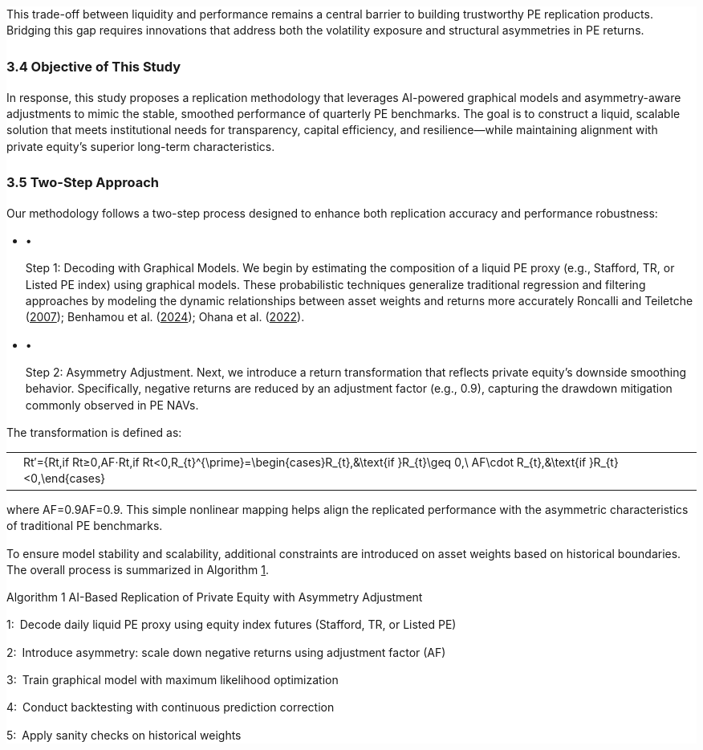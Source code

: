 This trade-off between liquidity and performance remains a central barrier to building trustworthy PE replication products. Bridging this gap requires innovations that address both the volatility exposure and structural asymmetries in PE returns.

### 3.4 Objective of This Study

In response, this study proposes a replication methodology that leverages AI-powered graphical models and asymmetry-aware adjustments to mimic the stable, smoothed performance of quarterly PE benchmarks. The goal is to construct a liquid, scalable solution that meets institutional needs for transparency, capital efficiency, and resilience—while maintaining alignment with private equity’s superior long-term characteristics.

### 3.5 Two-Step Approach

Our methodology follows a two-step process designed to enhance both replication accuracy and performance robustness:

* •

  Step 1: Decoding with Graphical Models. We begin by estimating the composition of a liquid PE proxy (e.g., Stafford, TR, or Listed PE index) using graphical models. These probabilistic techniques generalize traditional regression and filtering approaches by modeling the dynamic relationships between asset weights and returns more accurately Roncalli and Teiletche ([2007](https://arxiv.org/html/2510.23201v1#bib.bib19)); Benhamou et al. ([2024](https://arxiv.org/html/2510.23201v1#bib.bib6)); Ohana et al. ([2022](https://arxiv.org/html/2510.23201v1#bib.bib16)).
* •

  Step 2: Asymmetry Adjustment. Next, we introduce a return transformation that reflects private equity’s downside smoothing behavior. Specifically, negative returns are reduced by an adjustment factor (e.g., 0.9), capturing the drawdown mitigation commonly observed in PE NAVs.

The transformation is defined as:

|  |  |  |
| --- | --- | --- |
|  | Rt′={Rt,if ​Rt≥0,A​F⋅Rt,if ​Rt<0,R\_{t}^{\prime}=\begin{cases}R\_{t},&\text{if }R\_{t}\geq 0,\\ AF\cdot R\_{t},&\text{if }R\_{t}<0,\end{cases} |  |

where A​F=0.9AF=0.9. This simple nonlinear mapping helps align the replicated performance with the asymmetric characteristics of traditional PE benchmarks.

To ensure model stability and scalability, additional constraints are introduced on asset weights based on historical boundaries. The overall process is summarized in Algorithm [1](https://arxiv.org/html/2510.23201v1#alg1 "Algorithm 1 ‣ 3.5 Two-Step Approach ‣ 3 Methodology ‣ Building Trust in Illiquid Markets: an AI-Powered Replication of Private Equity Funds").

Algorithm 1  AI-Based Replication of Private Equity with Asymmetry Adjustment

1: Decode daily liquid PE proxy using equity index futures (Stafford, TR, or Listed PE)

2: Introduce asymmetry: scale down negative returns using adjustment factor (AF)

3: Train graphical model with maximum likelihood optimization

4: Conduct backtesting with continuous prediction correction

5: Apply sanity checks on historical weights
